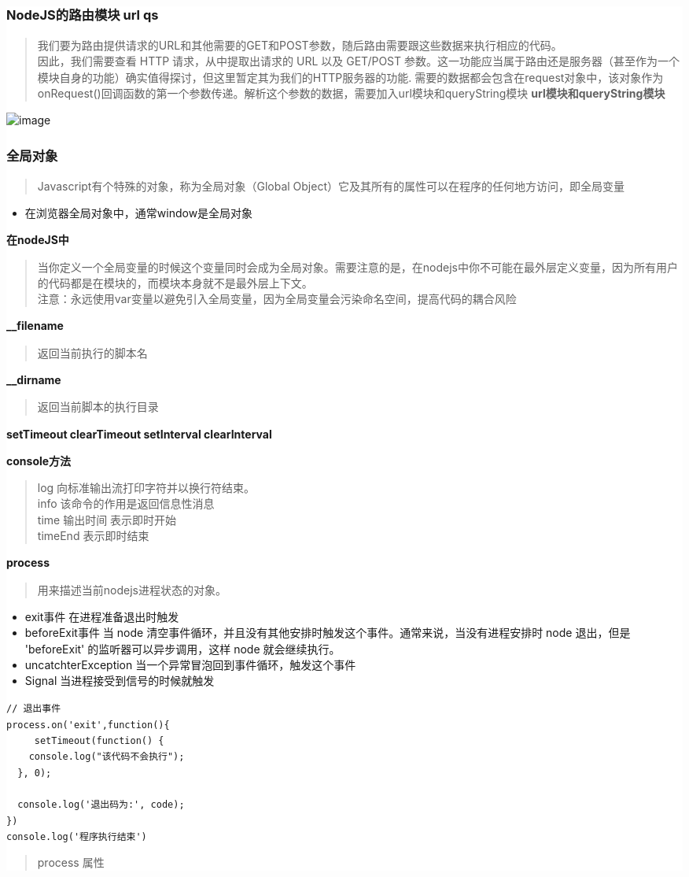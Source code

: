 ### NodeJS的路由模块 url qs
> 我们要为路由提供请求的URL和其他需要的GET和POST参数，随后路由需要跟这些数据来执行相应的代码。<br/>
> 因此，我们需要查看 HTTP 请求，从中提取出请求的 URL 以及 GET/POST 参数。这一功能应当属于路由还是服务器（甚至作为一个模块自身的功能）确实值得探讨，但这里暂定其为我们的HTTP服务器的功能.
> 需要的数据都会包含在request对象中，该对象作为onRequest()回调函数的第一个参数传递。解析这个参数的数据，需要加入url模块和queryString模块
**url模块和queryString模块**

![image](C439E3AE62E24FA9B9FBBDE153D0078E)

### 全局对象
> Javascript有个特殊的对象，称为全局对象（Global Object）它及其所有的属性可以在程序的任何地方访问，即全局变量

- 在浏览器全局对象中，通常window是全局对象

**在nodeJS中**
> 当你定义一个全局变量的时候这个变量同时会成为全局对象。需要注意的是，在nodejs中你不可能在最外层定义变量，因为所有用户的代码都是在模块的，而模块本身就不是最外层上下文。<br/>
> 注意：永远使用var变量以避免引入全局变量，因为全局变量会污染命名空间，提高代码的耦合风险

**__filename**
> 返回当前执行的脚本名

**__dirname**
> 返回当前脚本的执行目录

**setTimeout clearTimeout setInterval clearInterval**

**console方法**
> log 向标准输出流打印字符并以换行符结束。<br>
> info 该命令的作用是返回信息性消息<br/>
> time 输出时间 表示即时开始<br/>
> timeEnd 表示即时结束

**process**
> 用来描述当前nodejs进程状态的对象。


- exit事件 在进程准备退出时触发
- beforeExit事件 当 node 清空事件循环，并且没有其他安排时触发这个事件。通常来说，当没有进程安排时 node 退出，但是 'beforeExit' 的监听器可以异步调用，这样 node 就会继续执行。
- uncatchterException 当一个异常冒泡回到事件循环，触发这个事件
- Signal 当进程接受到信号的时候就触发

```
// 退出事件
process.on('exit',function(){
     setTimeout(function() {
    console.log("该代码不会执行");
  }, 0);
  
  console.log('退出码为:', code);
})
console.log('程序执行结束')
```

> process 属性
